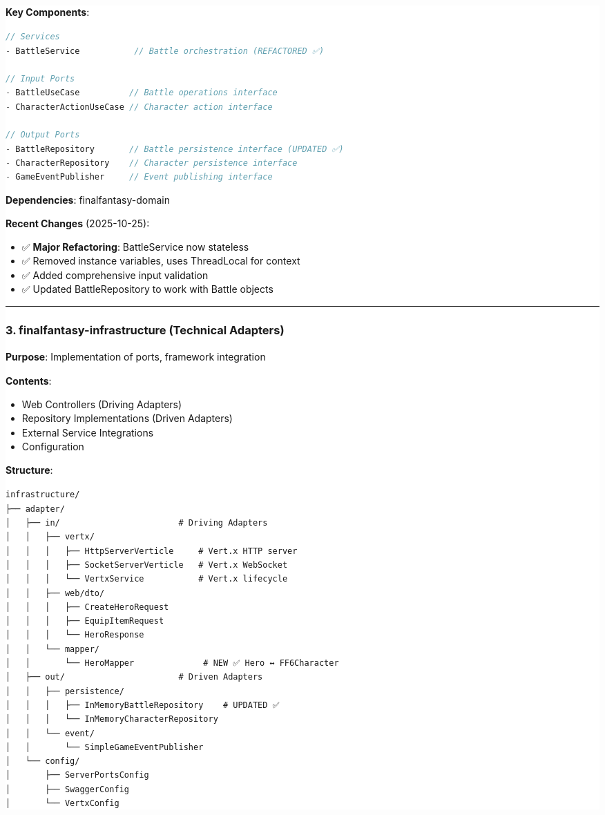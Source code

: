 **Key Components**:
```java
// Services
- BattleService           // Battle orchestration (REFACTORED ✅)

// Input Ports
- BattleUseCase          // Battle operations interface
- CharacterActionUseCase // Character action interface

// Output Ports
- BattleRepository       // Battle persistence interface (UPDATED ✅)
- CharacterRepository    // Character persistence interface
- GameEventPublisher     // Event publishing interface
```

**Dependencies**: finalfantasy-domain

**Recent Changes** (2025-10-25):
- ✅ **Major Refactoring**: BattleService now stateless
- ✅ Removed instance variables, uses ThreadLocal for context
- ✅ Added comprehensive input validation
- ✅ Updated BattleRepository to work with Battle objects

---

### 3. finalfantasy-infrastructure (Technical Adapters)

**Purpose**: Implementation of ports, framework integration

**Contents**:
- Web Controllers (Driving Adapters)
- Repository Implementations (Driven Adapters)
- External Service Integrations
- Configuration

**Structure**:
```
infrastructure/
├── adapter/
│   ├── in/                        # Driving Adapters
│   │   ├── vertx/
│   │   │   ├── HttpServerVerticle     # Vert.x HTTP server
│   │   │   ├── SocketServerVerticle   # Vert.x WebSocket
│   │   │   └── VertxService           # Vert.x lifecycle
│   │   ├── web/dto/
│   │   │   ├── CreateHeroRequest
│   │   │   ├── EquipItemRequest
│   │   │   └── HeroResponse
│   │   └── mapper/
│   │       └── HeroMapper              # NEW ✅ Hero ↔ FF6Character
│   ├── out/                       # Driven Adapters
│   │   ├── persistence/
│   │   │   ├── InMemoryBattleRepository    # UPDATED ✅
│   │   │   └── InMemoryCharacterRepository
│   │   └── event/
│   │       └── SimpleGameEventPublisher
│   └── config/
│       ├── ServerPortsConfig
│       ├── SwaggerConfig
│       └── VertxConfig
```
